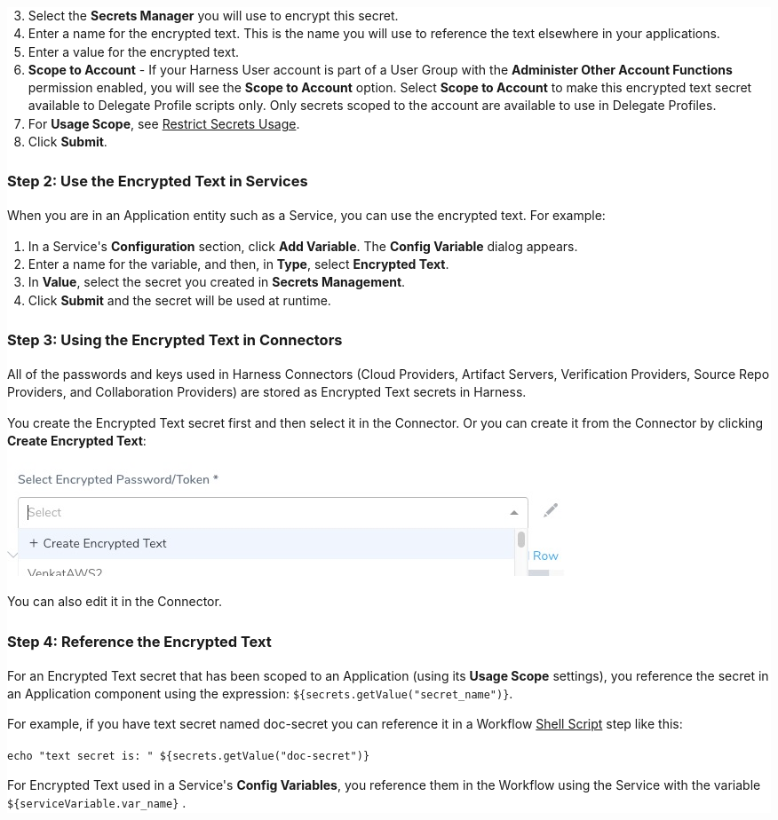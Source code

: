 3. Select the **Secrets Manager** you will use to encrypt this secret.
4. Enter a name for the encrypted text. This is the name you will use to reference the text elsewhere in your applications.
5. Enter a value for the encrypted text.
6. **Scope to Account** - If your Harness User account is part of a User Group with the **Administer Other Account Functions** permission enabled, you will see the **Scope to Account** option. Select **Scope to Account** to make this encrypted text secret available to Delegate Profile scripts only. Only secrets scoped to the account are available to use in Delegate Profiles.
7. For **Usage Scope**, see [Restrict Secrets Usage](restrict-secrets-usage.md).
8. Click **Submit**.

### Step 2: Use the Encrypted Text in Services

When you are in an Application entity such as a Service, you can use the encrypted text. For example:

1. In a Service's **Configuration** section, click **Add Variable**. The **Config Variable** dialog appears.
2. Enter a name for the variable, and then, in **Type**, select **Encrypted Text**.
3. In **Value**, select the secret you created in **Secrets Management**.
4. Click **Submit** and the secret will be used at runtime.

### Step 3: Using the Encrypted Text in Connectors

All of the passwords and keys used in Harness Connectors (Cloud Providers, Artifact Servers, Verification Providers, Source Repo Providers, and Collaboration Providers) are stored as Encrypted Text secrets in Harness.

You create the Encrypted Text secret first and then select it in the Connector. Or you can create it from the Connector by clicking **Create Encrypted Text**:

![](./static/use-encrypted-text-secrets-69.png)

You can also edit it in the Connector.

### Step 4: Reference the Encrypted Text

For an Encrypted Text secret that has been scoped to an Application (using its **Usage Scope** settings), you reference the secret in an Application component using the expression: `${secrets.getValue("secret_name")}`.

For example, if you have text secret named doc-secret you can reference it in a Workflow [Shell Script](../../../continuous-delivery/model-cd-pipeline/workflows/capture-shell-script-step-output.md) step like this:


```
echo "text secret is: " ${secrets.getValue("doc-secret")}
```
For Encrypted Text used in a Service's **Config Variables**, you reference them in the Workflow using the Service with the variable `${serviceVariable.var_name}` .
